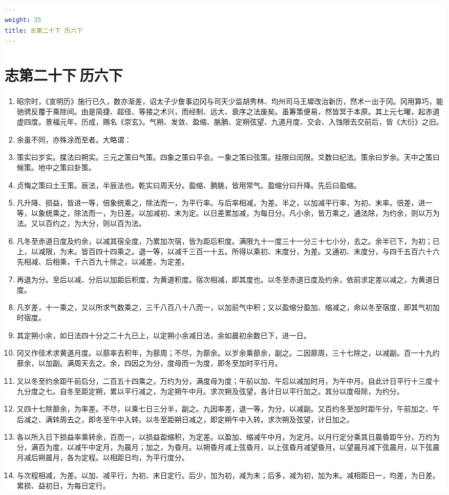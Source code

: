 ```yaml
---
weight: 35
title: 志第二十下 历六下
---
```


# 志第二十下 历六下

1. <span id="志第二十下_历六下-1"></span>
昭宗时，《宣明历》施行已久，数亦渐差，诏太子少詹事边冈与司天少监胡秀林、均州司马王墀改治新历，然术一出于冈。冈用算巧，能驰骋反覆于乘除间。由是简捷、超径、等接之术兴，而经制、远大、衰序之法废矣。虽筹策便易，然皆冥于本原。其上元七曜，起赤道虚四度。景福元年，历成，赐名《崇玄》。气朔、发敛、盈缩、朓朒、定朔弦望、九道月度、交会、入蚀限去交前后，皆《大衍》之旧。

2. <span id="志第二十下_历六下-2"></span>
余虽不同，亦殊涂而至者。大略谓：

3. <span id="志第二十下_历六下-3"></span>
策实曰岁实。揲法曰朔实。三元之策曰气策。四象之策曰平会。一象之策曰弦策。挂限曰闰限。爻数曰纪法。策余曰岁余。天中之策曰候策。地中之策曰卦策。

4. <span id="志第二十下_历六下-4"></span>
贞悔之策曰土王策。辰法，半辰法也。乾实曰周天分。盈缩、朒朓，皆用常气。盈缩分曰升降。先后曰盈缩。

5. <span id="志第二十下_历六下-5"></span>
凡升降、损益，皆进一等，倍象统乘之，除法而一，为平行率。与后率相减，为差。半之，以加减平行率，为初、末率。倍差，进一等，以象统乘之，除法而一，为日差。以加减初、末为定。以日差累加减，为每日分。凡小余，皆万乘之，通法除，为约余，则以万为法。又以百约之，为大分，则以百为法。

6. <span id="志第二十下_历六下-6"></span>
凡冬至赤道日度及约余，以减其宿全度，乃累加次宿，皆为距后积度。满限九十一度三十一分三十七小分，去之。余半已下，为初；已上，以减限，为末。皆百四十四乘之。退一等，以减千三百一十五。所得以乘初、末度分，为差。又通初、末度分，与四千五百六十六先相减、后相乘，千六百九十除之，以减差，为定差。

7. <span id="志第二十下_历六下-7"></span>
再退为分。至后以减、分后以加距后积度，为黄道积度。宿次相减，即其度也。以冬至赤道日度及约余，依前求定差以减之，为黄道日度。

8. <span id="志第二十下_历六下-8"></span>
凡岁差，十一乘之，又以所求气数乘之，三千八百八十八而一，以加前气中积；又以盈缩分盈加、缩减之，命以冬至宿度，即其气初加时宿度。

9. <span id="志第二十下_历六下-9"></span>
其定朔小余，如日法四十分之二十九已上，以定朔小余减日法，余如晨初余数已下，进一日。

10. <span id="志第二十下_历六下-10"></span>
冈又作径术求黄道月度。以蔀率去积年，为蔀周；不尽，为蔀余。以岁余乘蔀余，副之。二因蔀周，三十七除之，以减副。百一十九约蔀余，以加副。满周天去之。余，四因之为分，度母而一为度，即冬至加时平行月。

11. <span id="志第二十下_历六下-11"></span>
又以冬至约余距午前后分，二百五十四乘之，万约为分，满度母为度；午前以加、午后以减加时月，为午中月。自此计日平行十三度十九分度之七。自冬至距定朔，累以平行减之，为定朔午中月。求次朔及弦望，各计日以平行加之。其分以度母除，为约分。

12. <span id="志第二十下_历六下-12"></span>
又四十七除蔀余，为率差。不尽，以乘七日三分半，副之。九因率差，退一等，为分，以减副。又百约冬至加时距午分，午前加之、午后减之、满转周去之，即冬至午中入转。以冬至距朔日减之，即定朔午中入转。求次朔及弦望，计日加之。

13. <span id="志第二十下_历六下-13"></span>
各以所入日下损益率乘转余，百而一，以损益盈缩积，为定差。以盈加、缩减午中月，为定月。以月行定分乘其日晨昏距午分，万约为分，满百为度，以减午中定月，为晨月；加之，为昏月。以朔昏月减上弦昏月，以上弦昏月减望昏月，以望晨月减下弦晨月，以下弦晨月减后朔晨月，各为定程。以相距日均，为平行度分。

14. <span id="志第二十下_历六下-14"></span>
与次程相减，为差。以加、减平行，为初、末日定行。后少，加为初，减为末；后多，减为初，加为末。减相距日一，均差，为日差。累损、益初日，为每日定行。
